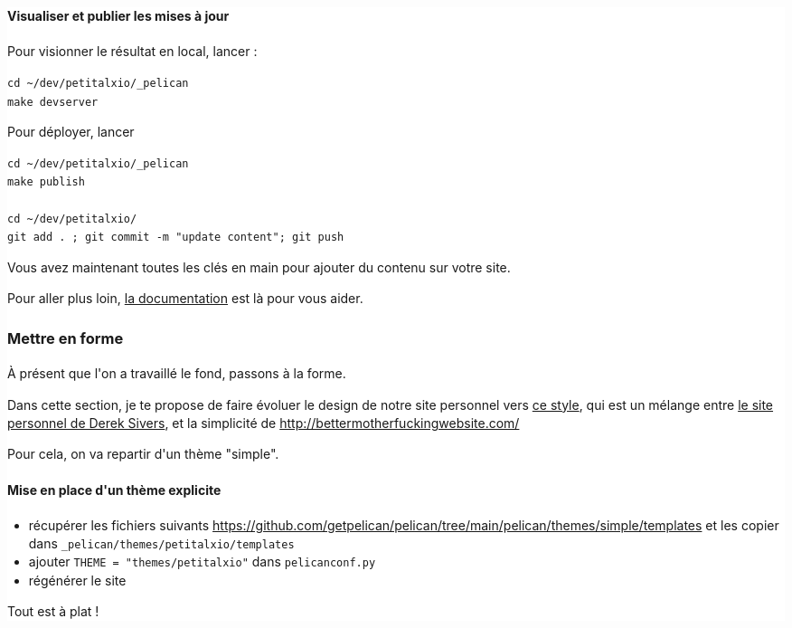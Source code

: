 #### Visualiser et publier les mises à jour

Pour visionner le résultat en local, lancer : 
```shell
cd ~/dev/petitalxio/_pelican
make devserver
```

Pour déployer, lancer
```shell
cd ~/dev/petitalxio/_pelican
make publish

cd ~/dev/petitalxio/
git add . ; git commit -m "update content"; git push
```

Vous avez maintenant toutes les clés en main pour ajouter du contenu sur votre site. 

Pour aller plus loin, [la documentation](https://docs.getpelican.com/en/stable/content.html) est là pour vous aider.


### Mettre en forme

À présent que l'on a travaillé le fond, passons à la forme. 

Dans cette section, je te propose de faire évoluer le design de notre site personnel vers [ce style](https://petitalx.io/), qui est un mélange entre [le site personnel de Derek Sivers](https://sive.rs/), et la simplicité de http://bettermotherfuckingwebsite.com/

Pour cela, on va repartir d'un thème "simple".

#### Mise en place d'un thème explicite

- récupérer les fichiers suivants https://github.com/getpelican/pelican/tree/main/pelican/themes/simple/templates et les copier dans `_pelican/themes/petitalxio/templates`
- ajouter `THEME = "themes/petitalxio"` dans `pelicanconf.py`
- régénérer le site 

Tout est à plat ! 
